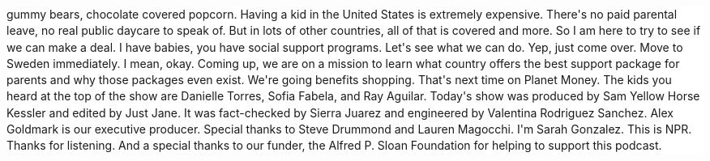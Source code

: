 gummy bears, chocolate covered popcorn.
Having a kid in the United States is extremely expensive.
There's no paid parental leave,
no real public daycare to speak of.
But in lots of other countries,
all of that is covered and more.
So I am here to try to see if we can make a deal.
I have babies, you have social support programs.
Let's see what we can do.
Yep, just come over.
Move to Sweden immediately.
I mean, okay.
Coming up, we are on a mission to learn
what country offers the best support package for parents
and why those packages even exist.
We're going benefits shopping.
That's next time on Planet Money.
The kids you heard at the top of the show
are Danielle Torres, Sofia Fabela, and Ray Aguilar.
Today's show was produced by Sam Yellow Horse Kessler
and edited by Just Jane.
It was fact-checked by Sierra Juarez
and engineered by Valentina Rodriguez Sanchez.
Alex Goldmark is our executive producer.
Special thanks to Steve Drummond and Lauren Magocchi.
I'm Sarah Gonzalez.
This is NPR.
Thanks for listening.
And a special thanks to our funder,
the Alfred P. Sloan Foundation
for helping to support this podcast.
